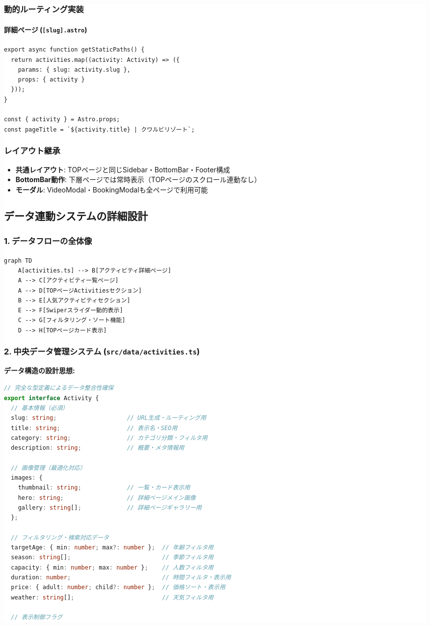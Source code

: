 ### 動的ルーティング実装

#### 詳細ページ (`[slug].astro`)
```astro
export async function getStaticPaths() {
  return activities.map((activity: Activity) => ({
    params: { slug: activity.slug },
    props: { activity }
  }));
}

const { activity } = Astro.props;
const pageTitle = `${activity.title} | クワルビリゾート`;
```

### レイアウト継承
- **共通レイアウト**: TOPページと同じSidebar・BottomBar・Footer構成
- **BottomBar動作**: 下層ページでは常時表示（TOPページのスクロール連動なし）
- **モーダル**: VideoModal・BookingModalも全ページで利用可能

## データ連動システムの詳細設計

### 1. データフローの全体像

```mermaid
graph TD
    A[activities.ts] --> B[アクティビティ詳細ページ]
    A --> C[アクティビティ一覧ページ]
    A --> D[TOPページActivitiesセクション]
    B --> E[人気アクティビティセクション]
    E --> F[Swiperスライダー動的表示]
    C --> G[フィルタリング・ソート機能]
    D --> H[TOPページカード表示]
```

### 2. 中央データ管理システム (`src/data/activities.ts`)

**データ構造の設計思想:**
```typescript
// 完全な型定義によるデータ整合性確保
export interface Activity {
  // 基本情報（必須）
  slug: string;                    // URL生成・ルーティング用
  title: string;                   // 表示名・SEO用
  category: string;                // カテゴリ分類・フィルタ用
  description: string;             // 概要・メタ情報用
  
  // 画像管理（最適化対応）
  images: {
    thumbnail: string;             // 一覧・カード表示用
    hero: string;                  // 詳細ページメイン画像
    gallery: string[];             // 詳細ページギャラリー用
  };
  
  // フィルタリング・検索対応データ
  targetAge: { min: number; max?: number };  // 年齢フィルタ用
  season: string[];                          // 季節フィルタ用
  capacity: { min: number; max: number };    // 人数フィルタ用
  duration: number;                          // 時間フィルタ・表示用
  price: { adult: number; child?: number };  // 価格ソート・表示用
  weather: string[];                         // 天気フィルタ用
  
  // 表示制御フラグ
```